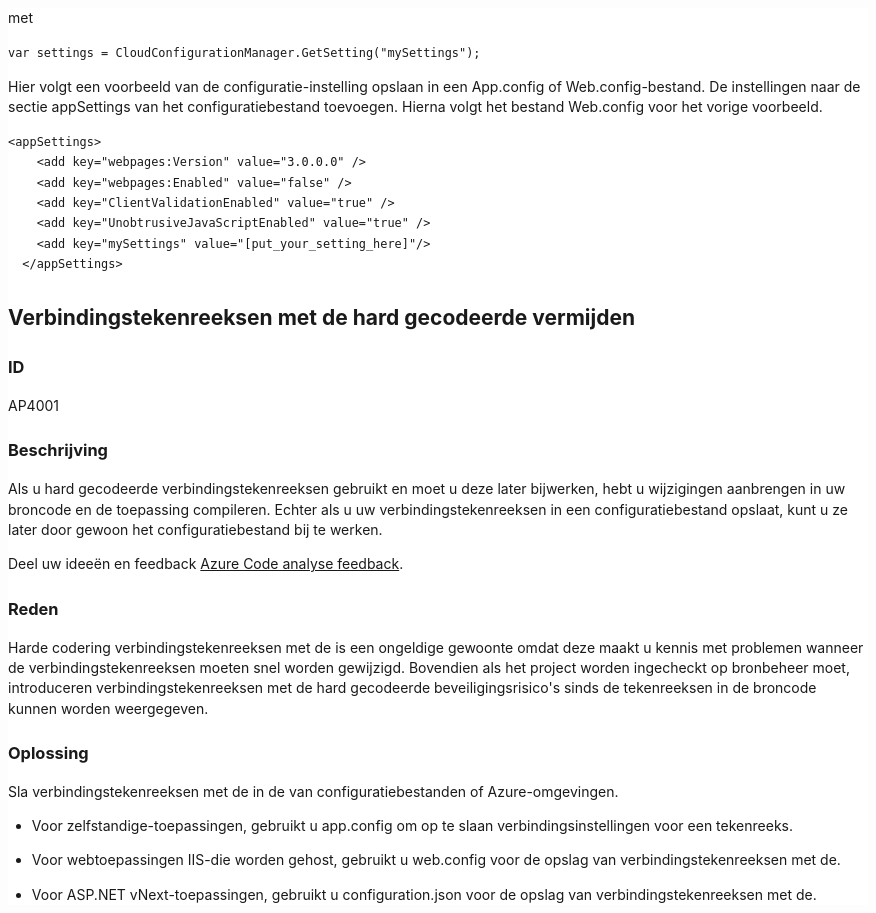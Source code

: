 met

`var settings = CloudConfigurationManager.GetSetting("mySettings");`

Hier volgt een voorbeeld van de configuratie-instelling opslaan in een App.config of Web.config-bestand. De instellingen naar de sectie appSettings van het configuratiebestand toevoegen. Hierna volgt het bestand Web.config voor het vorige voorbeeld.

```
<appSettings>
    <add key="webpages:Version" value="3.0.0.0" />
    <add key="webpages:Enabled" value="false" />
    <add key="ClientValidationEnabled" value="true" />
    <add key="UnobtrusiveJavaScriptEnabled" value="true" />
    <add key="mySettings" value="[put_your_setting_here]"/>
  </appSettings>  
```

## <a name="avoid-using-hard-coded-connection-strings"></a>Verbindingstekenreeksen met de hard gecodeerde vermijden

### <a name="id"></a>ID

AP4001

### <a name="description"></a>Beschrijving

Als u hard gecodeerde verbindingstekenreeksen gebruikt en moet u deze later bijwerken, hebt u wijzigingen aanbrengen in uw broncode en de toepassing compileren. Echter als u uw verbindingstekenreeksen in een configuratiebestand opslaat, kunt u ze later door gewoon het configuratiebestand bij te werken.

Deel uw ideeën en feedback [Azure Code analyse feedback](http://go.microsoft.com/fwlink/?LinkId=403771).

### <a name="reason"></a>Reden

Harde codering verbindingstekenreeksen met de is een ongeldige gewoonte omdat deze maakt u kennis met problemen wanneer de verbindingstekenreeksen moeten snel worden gewijzigd. Bovendien als het project worden ingecheckt op bronbeheer moet, introduceren verbindingstekenreeksen met de hard gecodeerde beveiligingsrisico's sinds de tekenreeksen in de broncode kunnen worden weergegeven.

### <a name="solution"></a>Oplossing

Sla verbindingstekenreeksen met de in de van configuratiebestanden of Azure-omgevingen.

- Voor zelfstandige-toepassingen, gebruikt u app.config om op te slaan verbindingsinstellingen voor een tekenreeks.

- Voor webtoepassingen IIS-die worden gehost, gebruikt u web.config voor de opslag van verbindingstekenreeksen met de.

- Voor ASP.NET vNext-toepassingen, gebruikt u configuration.json voor de opslag van verbindingstekenreeksen met de.
